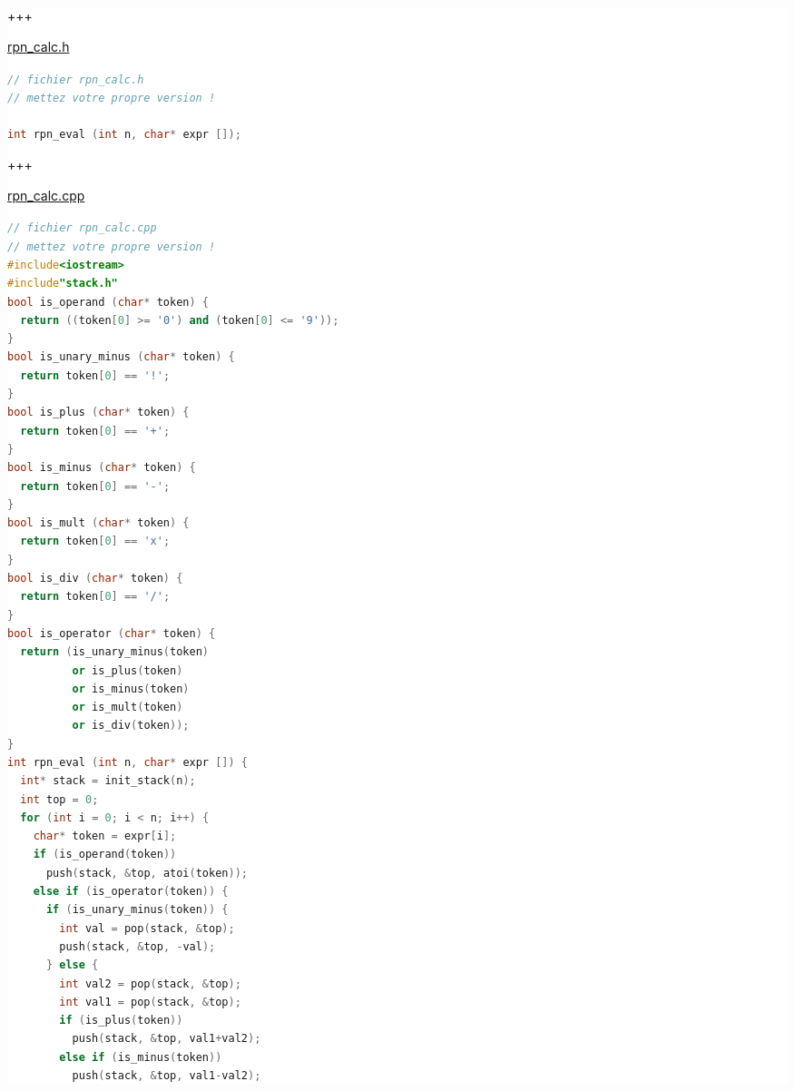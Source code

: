 +++

<div class="framed-cell">
<ins class="underlined-title">rpn_calc.h</ins>

```c++
// fichier rpn_calc.h
// mettez votre propre version !

int rpn_eval (int n, char* expr []);
```
</div>

+++

<div class="framed-cell">
<ins class="underlined-title">rpn_calc.cpp</ins>

```c++
// fichier rpn_calc.cpp
// mettez votre propre version !
#include<iostream>
#include"stack.h"
bool is_operand (char* token) {
  return ((token[0] >= '0') and (token[0] <= '9'));
}
bool is_unary_minus (char* token) {
  return token[0] == '!';
}
bool is_plus (char* token) {
  return token[0] == '+';
}
bool is_minus (char* token) {
  return token[0] == '-';
}
bool is_mult (char* token) {
  return token[0] == 'x';
}
bool is_div (char* token) {
  return token[0] == '/';
}
bool is_operator (char* token) {
  return (is_unary_minus(token)
          or is_plus(token)
          or is_minus(token)
          or is_mult(token)
          or is_div(token));
}
int rpn_eval (int n, char* expr []) {
  int* stack = init_stack(n);
  int top = 0;
  for (int i = 0; i < n; i++) {
    char* token = expr[i];
    if (is_operand(token))
      push(stack, &top, atoi(token));
    else if (is_operator(token)) {
      if (is_unary_minus(token)) {
        int val = pop(stack, &top);
        push(stack, &top, -val);
      } else {
        int val2 = pop(stack, &top);
        int val1 = pop(stack, &top);
        if (is_plus(token))
          push(stack, &top, val1+val2);
        else if (is_minus(token))
          push(stack, &top, val1-val2);
```